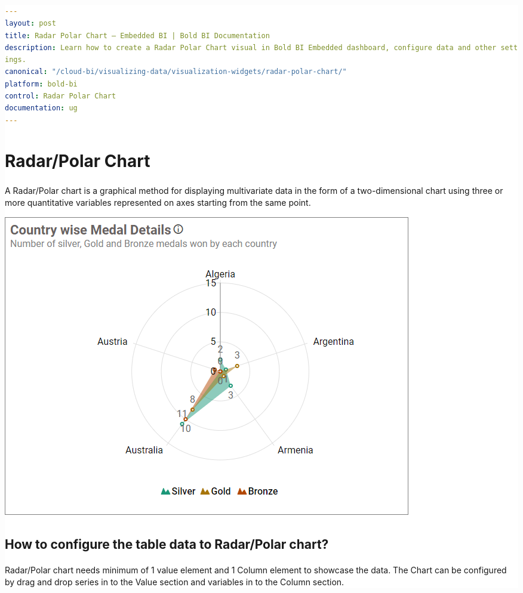 ```yaml
---
layout: post
title: Radar Polar Chart – Embedded BI | Bold BI Documentation
description: Learn how to create a Radar Polar Chart visual in Bold BI Embedded dashboard, configure data and other settings.
canonical: "/cloud-bi/visualizing-data/visualization-widgets/radar-polar-chart/"
platform: bold-bi
control: Radar Polar Chart
documentation: ug
---
```


# Radar/Polar Chart

A Radar/Polar chart is a graphical method for displaying multivariate data in the form of a two-dimensional chart using three or more quantitative variables represented on axes starting from the same point. 

![Radar Polar Chart](/static/assets/embedded/visualizing-data/visualization-widgets/images/radar-polar-chart/radar-polar-chart.png)

## How to configure the table data to Radar/Polar chart?

Radar/Polar chart needs minimum of 1 value element and 1 Column element to showcase the data. The Chart can be configured by drag and drop series in to the Value section and variables in to the Column section.
